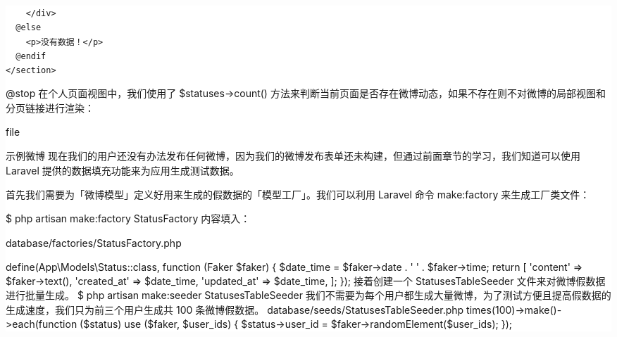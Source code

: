         </div>
      @else
        <p>没有数据！</p>
      @endif
    </section>
  </div>
</div>
@stop
在个人页面视图中，我们使用了 $statuses->count() 方法来判断当前页面是否存在微博动态，如果不存在则不对微博的局部视图和分页链接进行渲染：

file

示例微博
现在我们的用户还没有办法发布任何微博，因为我们的微博发布表单还未构建，但通过前面章节的学习，我们知道可以使用 Laravel 提供的数据填充功能来为应用生成测试数据。

首先我们需要为「微博模型」定义好用来生成的假数据的「模型工厂」。我们可以利用 Laravel 命令 make:factory 来生成工厂类文件：

$ php artisan make:factory StatusFactory
内容填入：

database/factories/StatusFactory.php

<?php

use Faker\Generator as Faker;

$factory->define(App\Models\Status::class, function (Faker $faker) {
    $date_time = $faker->date . ' ' . $faker->time;
    return [
        'content'    => $faker->text(),
        'created_at' => $date_time,
        'updated_at' => $date_time,
    ];
});
接着创建一个 StatusesTableSeeder 文件来对微博假数据进行批量生成。

$ php artisan make:seeder StatusesTableSeeder
我们不需要为每个用户都生成大量微博，为了测试方便且提高假数据的生成速度，我们只为前三个用户生成共 100 条微博假数据。

database/seeds/StatusesTableSeeder.php

<?php

use Illuminate\Database\Seeder;
use App\Models\User;
use App\Models\Status;

class StatusesTableSeeder extends Seeder
{
    public function run()
    {
        $user_ids = ['1','2','3'];
        $faker = app(Faker\Generator::class);

        $statuses = factory(Status::class)->times(100)->make()->each(function ($status) use ($faker, $user_ids) {
            $status->user_id = $faker->randomElement($user_ids);
        });
